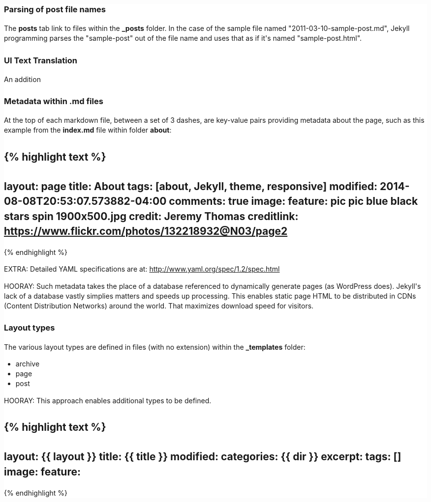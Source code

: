
### Parsing of post file names

The **posts** tab link to files within the **_posts** folder.
In the case of the sample file named "2011-03-10-sample-post.md",
Jekyll programming parses the "sample-post" out of the file name and uses that
as if it's named "sample-post.html".


### UI Text Translation

An addition 


### Metadata within .md files

At the top of each markdown file, between a set of 3 dashes,
are key-value pairs providing metadata about the page, such as this example
from the **index.md** file within folder **about**:

{% highlight text %}
---
layout: page
title: About
tags: [about, Jekyll, theme, responsive]
modified: 2014-08-08T20:53:07.573882-04:00
comments: true
image:
   feature: pic pic blue black stars spin 1900x500.jpg
   credit: Jeremy Thomas
   creditlink: https://www.flickr.com/photos/132218932@N03/page2
---
{% endhighlight %}

EXTRA: Detailed YAML specifications are at:
http://www.yaml.org/spec/1.2/spec.html


HOORAY: Such metadata takes the place of a database referenced to dynamically generate pages (as WordPress does).
Jekyll's lack of a database vastly simplies matters and speeds up processing.
This enables static page HTML to be distributed
in CDNs (Content Distribution Networks) around the world.
That maximizes download speed for visitors.

### Layout types

The various layout types are defined in files (with no extension) within the **_templates** folder:

* archive
* page
* post

HOORAY: This approach enables additional types to be defined.

{% highlight text %}
---
layout: {{ layout }}
title: {{ title }}
modified:
categories: {{ dir }}
excerpt:
tags: []
image:
feature:
---
{% endhighlight %}


[^1]: <http://en.wikipedia.org/wiki/Syntax_highlighting>
[^1]: <http://en.wikipedia.org/wiki/Syntax_highlighting>